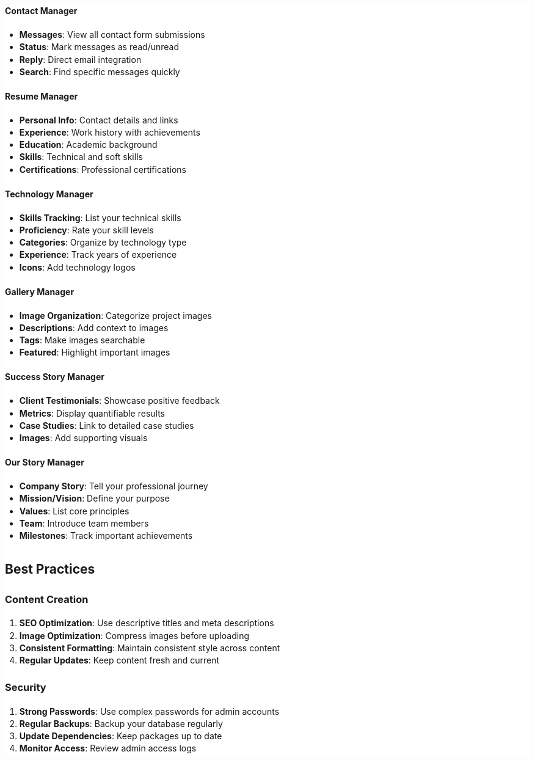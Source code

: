 #### Contact Manager
- **Messages**: View all contact form submissions
- **Status**: Mark messages as read/unread
- **Reply**: Direct email integration
- **Search**: Find specific messages quickly

#### Resume Manager
- **Personal Info**: Contact details and links
- **Experience**: Work history with achievements
- **Education**: Academic background
- **Skills**: Technical and soft skills
- **Certifications**: Professional certifications

#### Technology Manager
- **Skills Tracking**: List your technical skills
- **Proficiency**: Rate your skill levels
- **Categories**: Organize by technology type
- **Experience**: Track years of experience
- **Icons**: Add technology logos

#### Gallery Manager
- **Image Organization**: Categorize project images
- **Descriptions**: Add context to images
- **Tags**: Make images searchable
- **Featured**: Highlight important images

#### Success Story Manager
- **Client Testimonials**: Showcase positive feedback
- **Metrics**: Display quantifiable results
- **Case Studies**: Link to detailed case studies
- **Images**: Add supporting visuals

#### Our Story Manager
- **Company Story**: Tell your professional journey
- **Mission/Vision**: Define your purpose
- **Values**: List core principles
- **Team**: Introduce team members
- **Milestones**: Track important achievements

## Best Practices

### Content Creation
1. **SEO Optimization**: Use descriptive titles and meta descriptions
2. **Image Optimization**: Compress images before uploading
3. **Consistent Formatting**: Maintain consistent style across content
4. **Regular Updates**: Keep content fresh and current

### Security
1. **Strong Passwords**: Use complex passwords for admin accounts
2. **Regular Backups**: Backup your database regularly
3. **Update Dependencies**: Keep packages up to date
4. **Monitor Access**: Review admin access logs
